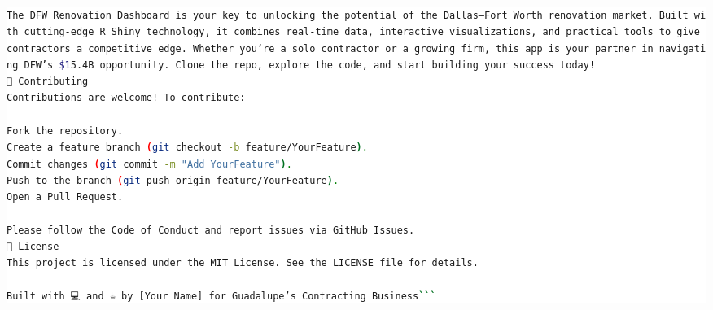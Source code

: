    ```bash
The DFW Renovation Dashboard is your key to unlocking the potential of the Dallas–Fort Worth renovation market. Built with cutting-edge R Shiny technology, it combines real-time data, interactive visualizations, and practical tools to give contractors a competitive edge. Whether you’re a solo contractor or a growing firm, this app is your partner in navigating DFW’s $15.4B opportunity. Clone the repo, explore the code, and start building your success today!
🤝 Contributing
Contributions are welcome! To contribute:

Fork the repository.
Create a feature branch (git checkout -b feature/YourFeature).
Commit changes (git commit -m "Add YourFeature").
Push to the branch (git push origin feature/YourFeature).
Open a Pull Request.

Please follow the Code of Conduct and report issues via GitHub Issues.
📜 License
This project is licensed under the MIT License. See the LICENSE file for details.

Built with 💻 and ☕ by [Your Name] for Guadalupe’s Contracting Business```
